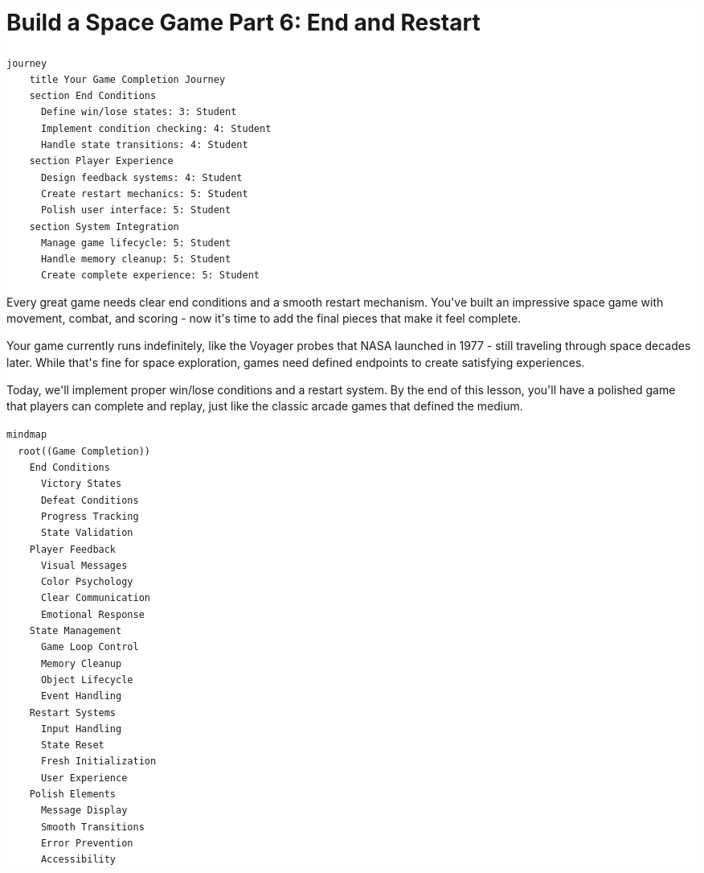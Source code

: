 # Build a Space Game Part 6: End and Restart

```mermaid
journey
    title Your Game Completion Journey
    section End Conditions
      Define win/lose states: 3: Student
      Implement condition checking: 4: Student
      Handle state transitions: 4: Student
    section Player Experience
      Design feedback systems: 4: Student
      Create restart mechanics: 5: Student
      Polish user interface: 5: Student
    section System Integration
      Manage game lifecycle: 5: Student
      Handle memory cleanup: 5: Student
      Create complete experience: 5: Student
```

Every great game needs clear end conditions and a smooth restart mechanism. You've built an impressive space game with movement, combat, and scoring - now it's time to add the final pieces that make it feel complete.

Your game currently runs indefinitely, like the Voyager probes that NASA launched in 1977 - still traveling through space decades later. While that's fine for space exploration, games need defined endpoints to create satisfying experiences.

Today, we'll implement proper win/lose conditions and a restart system. By the end of this lesson, you'll have a polished game that players can complete and replay, just like the classic arcade games that defined the medium.

```mermaid
mindmap
  root((Game Completion))
    End Conditions
      Victory States
      Defeat Conditions
      Progress Tracking
      State Validation
    Player Feedback
      Visual Messages
      Color Psychology
      Clear Communication
      Emotional Response
    State Management
      Game Loop Control
      Memory Cleanup
      Object Lifecycle
      Event Handling
    Restart Systems
      Input Handling
      State Reset
      Fresh Initialization
      User Experience
    Polish Elements
      Message Display
      Smooth Transitions
      Error Prevention
      Accessibility
```
